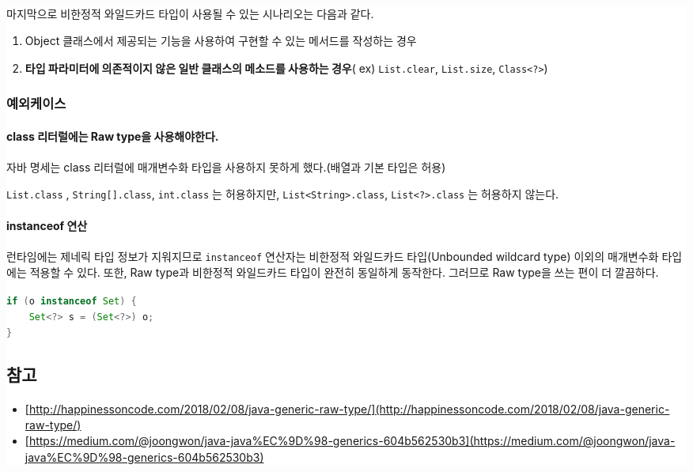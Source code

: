 마지막으로 비한정적 와일드카드 타입이 사용될 수 있는 시나리오는 다음과 같다.

1. Object 클래스에서 제공되는 기능을 사용하여 구현할 수 있는 메서드를 작성하는 경우

2. **타입 파라미터에 의존적이지 않은 일반 클래스의 메소드를 사용하는 경우**( ex) `List.clear`, `List.size`, `Class<?>`)

### 예외케이스

#### class 리터럴에는 Raw type을 사용해야한다.

자바 명세는 class 리터럴에 매개변수화 타입을 사용하지 못하게 했다.(배열과 기본 타입은 허용)

`List.class` , `String[].class`, `int.class` 는 허용하지만, `List<String>.class`, `List<?>.class` 는 허용하지 않는다.

#### instanceof 연산

런타임에는 제네릭 타입 정보가 지워지므로 `instanceof` 연산자는 비한정적 와일드카드 타입(Unbounded wildcard type) 이외의 매개변수화 타입에는 적용할 수 있다. 또한, Raw type과 비한정적 와일드카드 타입이 완전히 동일하게 동작한다. 그러므로 Raw type을 쓰는 편이 더 깔끔하다.

```java
if (o instanceof Set) {
  	Set<?> s = (Set<?>) o;
}
```



## 참고

- [http://happinessoncode.com/2018/02/08/java-generic-raw-type/](http://happinessoncode.com/2018/02/08/java-generic-raw-type/)
- [https://medium.com/@joongwon/java-java%EC%9D%98-generics-604b562530b3](https://medium.com/@joongwon/java-java%EC%9D%98-generics-604b562530b3)







